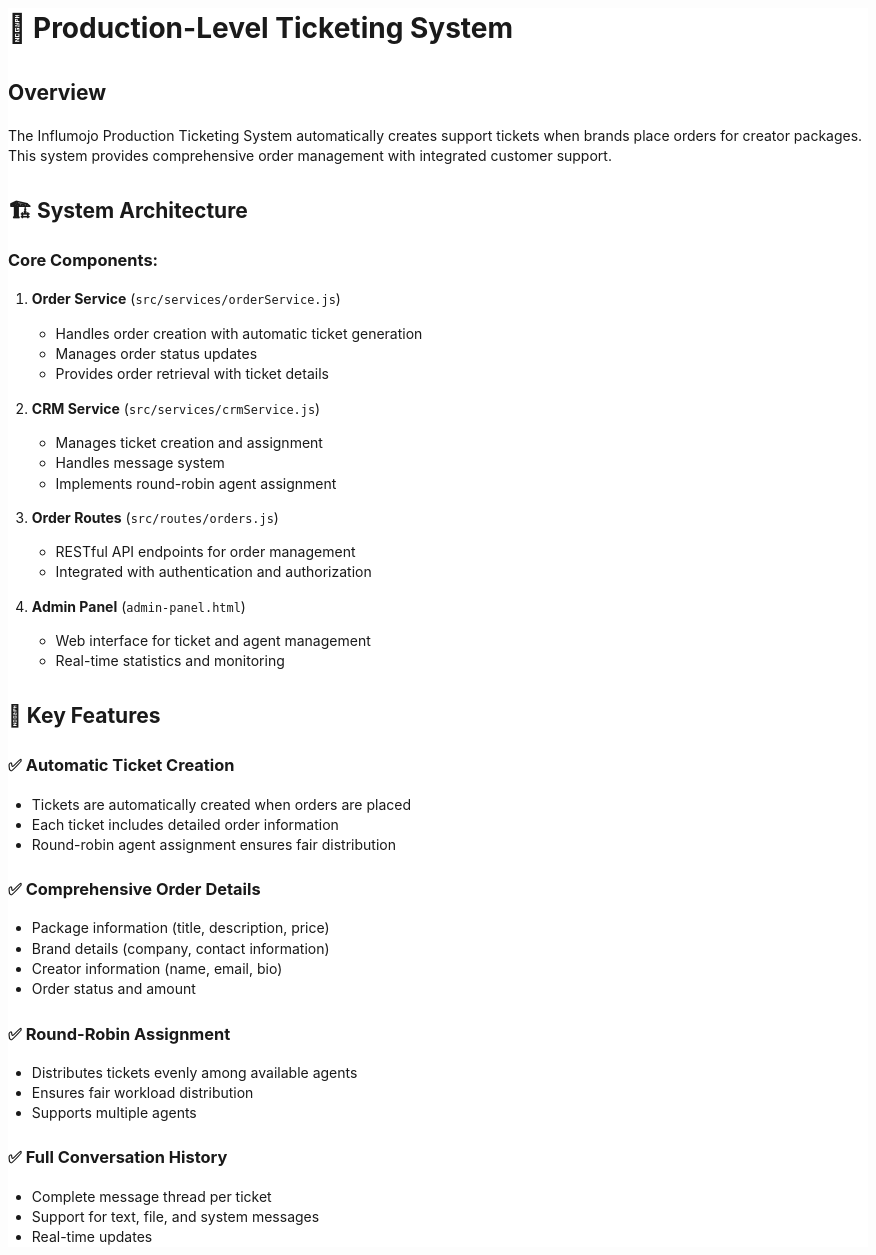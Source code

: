 # 🎫 Production-Level Ticketing System

## Overview

The Influmojo Production Ticketing System automatically creates support tickets when brands place orders for creator packages. This system provides comprehensive order management with integrated customer support.

## 🏗️ **System Architecture**

### **Core Components:**

1. **Order Service** (`src/services/orderService.js`)
   - Handles order creation with automatic ticket generation
   - Manages order status updates
   - Provides order retrieval with ticket details

2. **CRM Service** (`src/services/crmService.js`)
   - Manages ticket creation and assignment
   - Handles message system
   - Implements round-robin agent assignment

3. **Order Routes** (`src/routes/orders.js`)
   - RESTful API endpoints for order management
   - Integrated with authentication and authorization

4. **Admin Panel** (`admin-panel.html`)
   - Web interface for ticket and agent management
   - Real-time statistics and monitoring

## 🚀 **Key Features**

### **✅ Automatic Ticket Creation**
- Tickets are automatically created when orders are placed
- Each ticket includes detailed order information
- Round-robin agent assignment ensures fair distribution

### **✅ Comprehensive Order Details**
- Package information (title, description, price)
- Brand details (company, contact information)
- Creator information (name, email, bio)
- Order status and amount

### **✅ Round-Robin Assignment**
- Distributes tickets evenly among available agents
- Ensures fair workload distribution
- Supports multiple agents

### **✅ Full Conversation History**
- Complete message thread per ticket
- Support for text, file, and system messages
- Real-time updates
